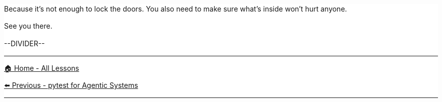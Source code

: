 Because it’s not enough to lock the doors.
You also need to make sure what’s inside won’t hurt anyone.

See you there.

--DIVIDER--

---

[🏠 Home - All Lessons](https://app.readytensor.ai/hubs/ready_tensor_certifications)

[⬅️ Previous - pytest for Agentic Systems](https://app.readytensor.ai/publications/GRFinafIgmcv)

---
